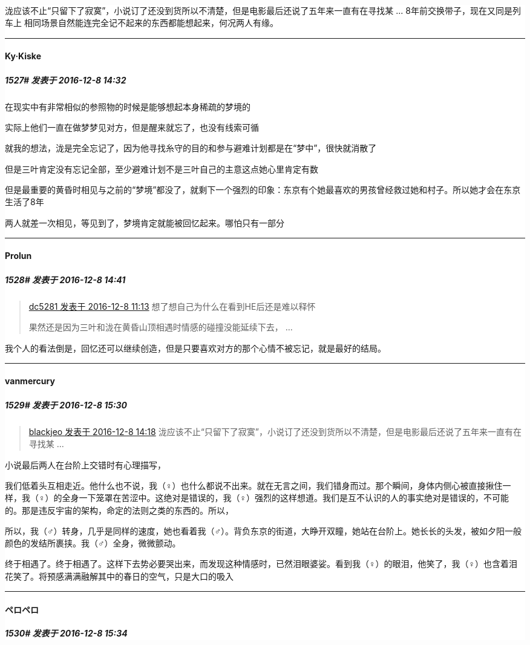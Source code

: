 泷应该不止“只留下了寂寞”，小说订了还没到货所以不清楚，但是电影最后还说了五年来一直有在寻找某 ...</blockquote>
8年前交换带子，现在又同是列车上 相同场景自然能连完全记不起来的东西都能想起来，何况两人有缘。


-----

####  Ky·Kiske  
##### 1527#       发表于 2016-12-8 14:32


在现实中有非常相似的参照物的时候是能够想起本身稀疏的梦境的

实际上他们一直在做梦梦见对方，但是醒来就忘了，也没有线索可循


就我的想法，泷是完全忘记了，因为他寻找糸守的目的和参与避难计划都是在“梦中”，很快就消散了

但是三叶肯定没有忘记全部，至少避难计划不是三叶自己的主意这点她心里肯定有数

但是最重要的黄昏时相见与之前的“梦境”都没了，就剩下一个强烈的印象：东京有个她最喜欢的男孩曾经救过她和村子。所以她才会在东京生活了8年


两人就差一次相见，等见到了，梦境肯定就能被回忆起来。哪怕只有一部分


-----

####  Prolun  
##### 1528#       发表于 2016-12-8 14:41


<blockquote><a href="httphttps://bbs.saraba1st.com/2b/forum.php?mod=redirect&amp;amp;goto=findpost&amp;amp;pid=34418933&amp;amp;ptid=1296766" target="_blank">dc5281 发表于 2016-12-8 11:13</a>
想了想自己为什么在看到HE后还是难以释怀

果然还是因为三叶和泷在黄昏山顶相遇时情感的碰撞没能延续下去， ...</blockquote>
我个人的看法倒是，回忆还可以继续创造，但是只要喜欢对方的那个心情不被忘记，就是最好的结局。


-----

####  vanmercury  
##### 1529#       发表于 2016-12-8 15:30


<blockquote><a href="httphttps://bbs.saraba1st.com/2b/forum.php?mod=redirect&amp;goto=findpost&amp;pid=34421317&amp;ptid=1296766" target="_blank">blackjeo 发表于 2016-12-8 14:18</a>
泷应该不止“只留下了寂寞”，小说订了还没到货所以不清楚，但是电影最后还说了五年来一直有在寻找某 ...</blockquote>
小说最后两人在台阶上交错时有心理描写，

我们低着头互相走近。他什么也不说，我（♀）也什么都说不出来。就在无言之间，我们错身而过。那个瞬间，身体内侧心被直接揪住一样，我（♀）的全身一下笼罩在苦涩中。这绝对是错误的，我（♀）强烈的这样想道。我们是互不认识的人的事实绝对是错误的，不可能的。那是违反宇宙的架构，命定的法则之类的东西的。所以，

所以，我（♂）转身，几乎是同样的速度，她也看着我（♂）。背负东京的街道，大睁开双瞳，她站在台阶上。她长长的头发，被如夕阳一般颜色的发结所裹挟。我（♂）全身，微微颤动。

终于相遇了。终于相遇了。这样下去势必要哭出来，而发现这种情感时，已然泪眼婆娑。看到我（♀）的眼泪，他笑了，我（♀）也含着泪花笑了。将预感满满融解其中的春日的空气，只是大口的吸入


-----

####  ペロペロ  
##### 1530#       发表于 2016-12-8 15:34
